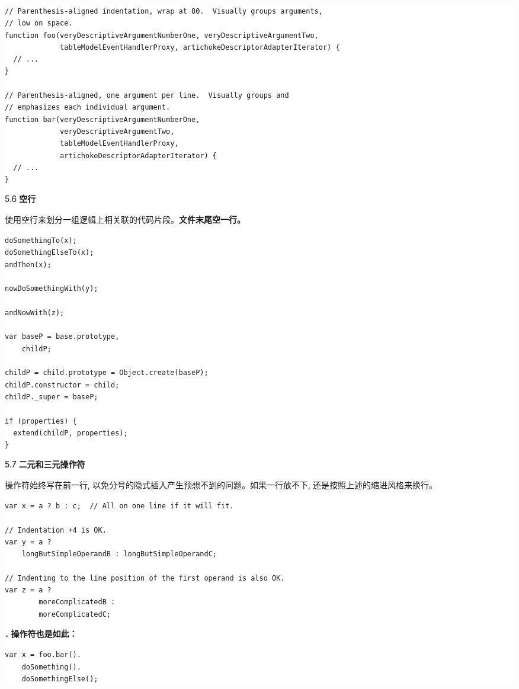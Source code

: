     // Parenthesis-aligned indentation, wrap at 80.  Visually groups arguments,
    // low on space.
    function foo(veryDescriptiveArgumentNumberOne, veryDescriptiveArgumentTwo,
                 tableModelEventHandlerProxy, artichokeDescriptorAdapterIterator) {
      // ...
    }

    // Parenthesis-aligned, one argument per line.  Visually groups and
    // emphasizes each individual argument.
    function bar(veryDescriptiveArgumentNumberOne,
                 veryDescriptiveArgumentTwo,
                 tableModelEventHandlerProxy,
                 artichokeDescriptorAdapterIterator) {
      // ...
    }

5.6 **空行**

使用空行来划分一组逻辑上相关联的代码片段。**文件末尾空一行。**

    doSomethingTo(x);
    doSomethingElseTo(x);
    andThen(x);

    nowDoSomethingWith(y);

    andNowWith(z);

    var baseP = base.prototype,
        childP;

    childP = child.prototype = Object.create(baseP);
    childP.constructor = child;
    childP._super = baseP;

    if (properties) {
      extend(childP, properties);
    }

5.7 **二元和三元操作符**

操作符始终写在前一行, 以免分号的隐式插入产生预想不到的问题。如果一行放不下, 还是按照上述的缩进风格来换行。

    var x = a ? b : c;  // All on one line if it will fit.

    // Indentation +4 is OK.
    var y = a ?
        longButSimpleOperandB : longButSimpleOperandC;

    // Indenting to the line position of the first operand is also OK.
    var z = a ?
            moreComplicatedB :
            moreComplicatedC;

**`.` 操作符也是如此：**

    var x = foo.bar().
        doSomething().
        doSomethingElse();
